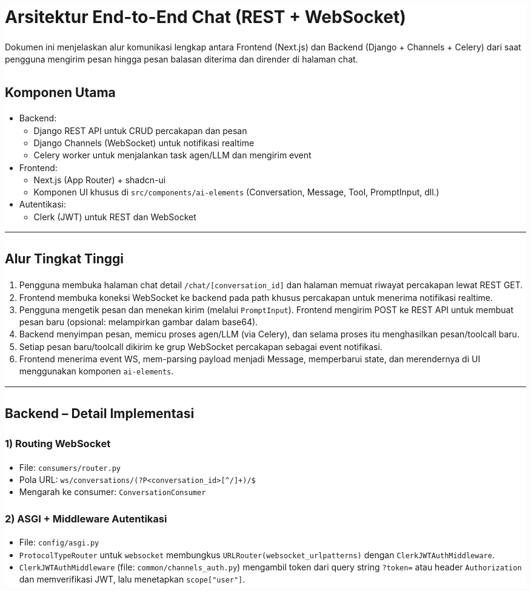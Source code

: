 # Arsitektur End-to-End Chat (REST + WebSocket)

Dokumen ini menjelaskan alur komunikasi lengkap antara Frontend (Next.js) dan Backend (Django + Channels + Celery) dari saat pengguna mengirim pesan hingga pesan balasan diterima dan dirender di halaman chat.

## Komponen Utama

- Backend:
  - Django REST API untuk CRUD percakapan dan pesan
  - Django Channels (WebSocket) untuk notifikasi realtime
  - Celery worker untuk menjalankan task agen/LLM dan mengirim event
- Frontend:
  - Next.js (App Router) + shadcn-ui
  - Komponen UI khusus di `src/components/ai-elements` (Conversation, Message, Tool, PromptInput, dll.)
- Autentikasi:
  - Clerk (JWT) untuk REST dan WebSocket

---

## Alur Tingkat Tinggi

1. Pengguna membuka halaman chat detail `/chat/[conversation_id]` dan halaman memuat riwayat percakapan lewat REST GET.
2. Frontend membuka koneksi WebSocket ke backend pada path khusus percakapan untuk menerima notifikasi realtime.
3. Pengguna mengetik pesan dan menekan kirim (melalui `PromptInput`). Frontend mengirim POST ke REST API untuk membuat pesan baru (opsional: melampirkan gambar dalam base64).
4. Backend menyimpan pesan, memicu proses agen/LLM (via Celery), dan selama proses itu menghasilkan pesan/toolcall baru.
5. Setiap pesan baru/toolcall dikirim ke grup WebSocket percakapan sebagai event notifikasi.
6. Frontend menerima event WS, mem-parsing payload menjadi Message, memperbarui state, dan merendernya di UI menggunakan komponen `ai-elements`.

---

## Backend – Detail Implementasi

### 1) Routing WebSocket
- File: `consumers/router.py`
- Pola URL: `ws/conversations/(?P<conversation_id>[^/]+)/$`
- Mengarah ke consumer: `ConversationConsumer`

### 2) ASGI + Middleware Autentikasi
- File: `config/asgi.py`
- `ProtocolTypeRouter` untuk `websocket` membungkus `URLRouter(websocket_urlpatterns)` dengan `ClerkJWTAuthMiddleware`.
- `ClerkJWTAuthMiddleware` (file: `common/channels_auth.py`) mengambil token dari query string `?token=` atau header `Authorization` dan memverifikasi JWT, lalu menetapkan `scope["user"]`.

